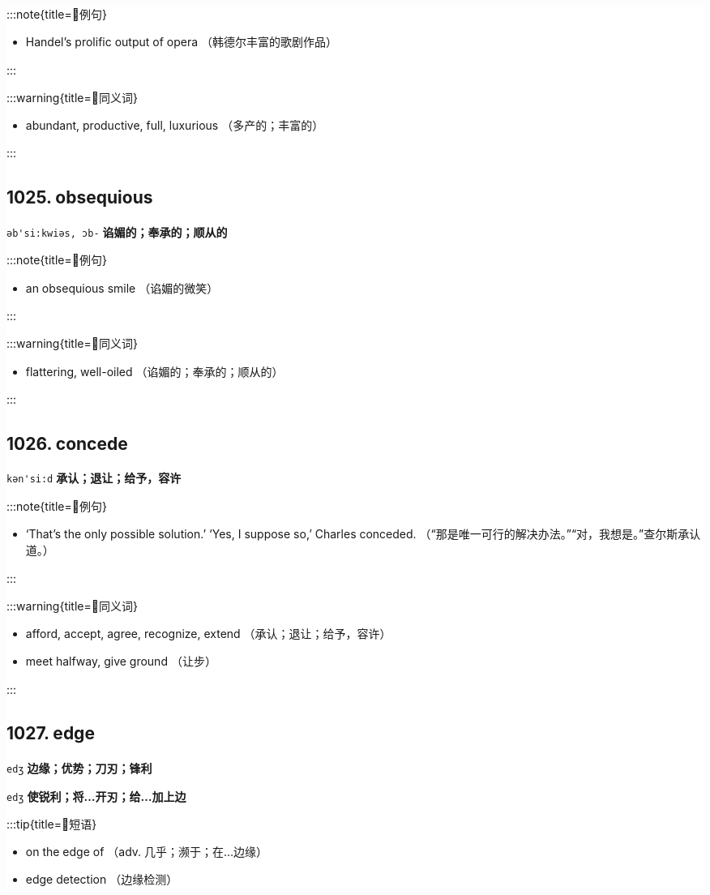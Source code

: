 :::note{title=🎤例句}

- Handel’s prolific output of opera （韩德尔丰富的歌剧作品）

:::

:::warning{title=🤔同义词}

- abundant, productive, full, luxurious （多产的；丰富的）

:::


## 1025. obsequious

`əb'si:kwiəs, ɔb-`  **谄媚的；奉承的；顺从的**

:::note{title=🎤例句}

- an obsequious smile （谄媚的微笑）

:::

:::warning{title=🤔同义词}

- flattering, well-oiled （谄媚的；奉承的；顺从的）

:::


## 1026. concede

`kən'si:d`  **承认；退让；给予，容许**

:::note{title=🎤例句}

- ‘That’s the only possible solution.’ ‘Yes, I suppose so,’ Charles conceded. （“那是唯一可行的解决办法。”“对，我想是。”查尔斯承认道。）

:::

:::warning{title=🤔同义词}

- afford, accept, agree, recognize, extend （承认；退让；给予，容许）

- meet halfway, give ground （让步）

:::


## 1027. edge

`edʒ`  **边缘；优势；刀刃；锋利**

`edʒ`  **使锐利；将…开刃；给…加上边**

:::tip{title=🤩短语}

- on the edge of （adv. 几乎；濒于；在…边缘）

- edge detection （边缘检测）
